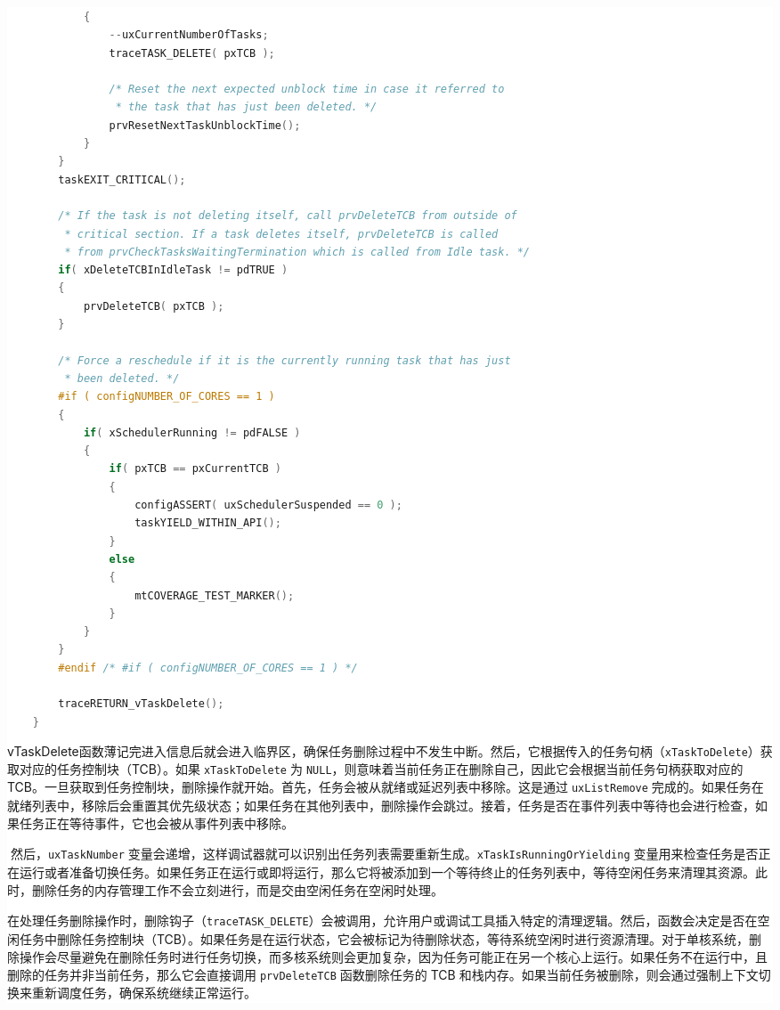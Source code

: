 ```c
            {
                --uxCurrentNumberOfTasks;
                traceTASK_DELETE( pxTCB );

                /* Reset the next expected unblock time in case it referred to
                 * the task that has just been deleted. */
                prvResetNextTaskUnblockTime();
            }
        }
        taskEXIT_CRITICAL();

        /* If the task is not deleting itself, call prvDeleteTCB from outside of
         * critical section. If a task deletes itself, prvDeleteTCB is called
         * from prvCheckTasksWaitingTermination which is called from Idle task. */
        if( xDeleteTCBInIdleTask != pdTRUE )
        {
            prvDeleteTCB( pxTCB );
        }

        /* Force a reschedule if it is the currently running task that has just
         * been deleted. */
        #if ( configNUMBER_OF_CORES == 1 )
        {
            if( xSchedulerRunning != pdFALSE )
            {
                if( pxTCB == pxCurrentTCB )
                {
                    configASSERT( uxSchedulerSuspended == 0 );
                    taskYIELD_WITHIN_API();
                }
                else
                {
                    mtCOVERAGE_TEST_MARKER();
                }
            }
        }
        #endif /* #if ( configNUMBER_OF_CORES == 1 ) */

        traceRETURN_vTaskDelete();
    }
```

​	vTaskDelete函数薄记完进入信息后就会进入临界区，确保任务删除过程中不发生中断。然后，它根据传入的任务句柄（`xTaskToDelete`）获取对应的任务控制块（TCB）。如果 `xTaskToDelete` 为 `NULL`，则意味着当前任务正在删除自己，因此它会根据当前任务句柄获取对应的 TCB。一旦获取到任务控制块，删除操作就开始。首先，任务会被从就绪或延迟列表中移除。这是通过 `uxListRemove` 完成的。如果任务在就绪列表中，移除后会重置其优先级状态；如果任务在其他列表中，删除操作会跳过。接着，任务是否在事件列表中等待也会进行检查，如果任务正在等待事件，它也会被从事件列表中移除。

​	然后，`uxTaskNumber` 变量会递增，这样调试器就可以识别出任务列表需要重新生成。`xTaskIsRunningOrYielding` 变量用来检查任务是否正在运行或者准备切换任务。如果任务正在运行或即将运行，那么它将被添加到一个等待终止的任务列表中，等待空闲任务来清理其资源。此时，删除任务的内存管理工作不会立刻进行，而是交由空闲任务在空闲时处理。

​	在处理任务删除操作时，删除钩子（`traceTASK_DELETE`）会被调用，允许用户或调试工具插入特定的清理逻辑。然后，函数会决定是否在空闲任务中删除任务控制块（TCB）。如果任务是在运行状态，它会被标记为待删除状态，等待系统空闲时进行资源清理。对于单核系统，删除操作会尽量避免在删除任务时进行任务切换，而多核系统则会更加复杂，因为任务可能正在另一个核心上运行。如果任务不在运行中，且删除的任务并非当前任务，那么它会直接调用 `prvDeleteTCB` 函数删除任务的 TCB 和栈内存。如果当前任务被删除，则会通过强制上下文切换来重新调度任务，确保系统继续正常运行。
